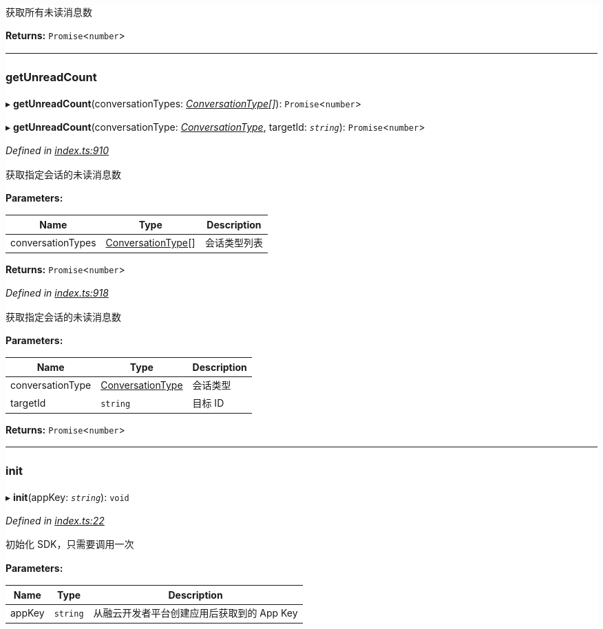 获取所有未读消息数

**Returns:** `Promise`<`number`>

___
<a id="getunreadcount"></a>

###  getUnreadCount

▸ **getUnreadCount**(conversationTypes: *[ConversationType](../enums/rcimclient.conversationtype.md)[]*): `Promise`<`number`>

▸ **getUnreadCount**(conversationType: *[ConversationType](../enums/rcimclient.conversationtype.md)*, targetId: *`string`*): `Promise`<`number`>

*Defined in [index.ts:910](https://github.com/rongcloud/rongcloud-react-native-imlib/blob/2913ce2/src/index.ts#L910)*

获取指定会话的未读消息数

**Parameters:**

| Name | Type | Description |
| ------ | ------ | ------ |
| conversationTypes | [ConversationType](../enums/rcimclient.conversationtype.md)[] |  会话类型列表 |

**Returns:** `Promise`<`number`>

*Defined in [index.ts:918](https://github.com/rongcloud/rongcloud-react-native-imlib/blob/2913ce2/src/index.ts#L918)*

获取指定会话的未读消息数

**Parameters:**

| Name | Type | Description |
| ------ | ------ | ------ |
| conversationType | [ConversationType](../enums/rcimclient.conversationtype.md) |  会话类型 |
| targetId | `string` |  目标 ID |

**Returns:** `Promise`<`number`>

___
<a id="init"></a>

###  init

▸ **init**(appKey: *`string`*): `void`

*Defined in [index.ts:22](https://github.com/rongcloud/rongcloud-react-native-imlib/blob/2913ce2/src/index.ts#L22)*

初始化 SDK，只需要调用一次

**Parameters:**

| Name | Type | Description |
| ------ | ------ | ------ |
| appKey | `string` |  从融云开发者平台创建应用后获取到的 App Key |
